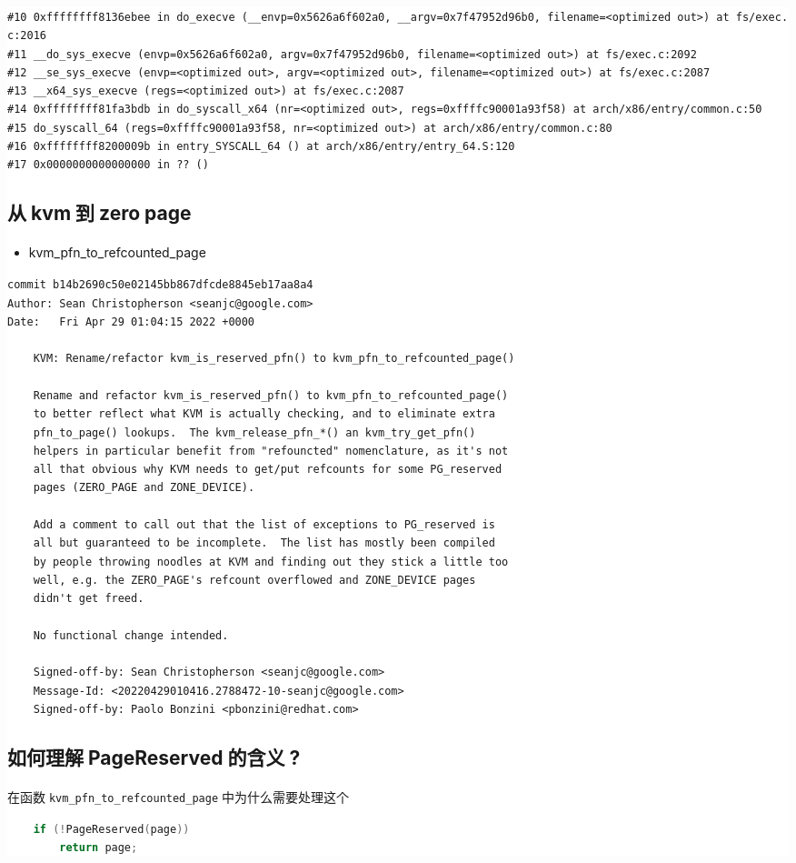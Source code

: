 ```txt
#10 0xffffffff8136ebee in do_execve (__envp=0x5626a6f602a0, __argv=0x7f47952d96b0, filename=<optimized out>) at fs/exec.c:2016
#11 __do_sys_execve (envp=0x5626a6f602a0, argv=0x7f47952d96b0, filename=<optimized out>) at fs/exec.c:2092
#12 __se_sys_execve (envp=<optimized out>, argv=<optimized out>, filename=<optimized out>) at fs/exec.c:2087
#13 __x64_sys_execve (regs=<optimized out>) at fs/exec.c:2087
#14 0xffffffff81fa3bdb in do_syscall_x64 (nr=<optimized out>, regs=0xffffc90001a93f58) at arch/x86/entry/common.c:50
#15 do_syscall_64 (regs=0xffffc90001a93f58, nr=<optimized out>) at arch/x86/entry/common.c:80
#16 0xffffffff8200009b in entry_SYSCALL_64 () at arch/x86/entry/entry_64.S:120
#17 0x0000000000000000 in ?? ()
```

[^1]: https://v1ckydxp.github.io/2020/04/22/2020-04-22-CVE-2016-5195%20%E6%BC%8F%E6%B4%9E%E5%88%86%E6%9E%90/
[^2]: https://medium.com/bindecy/huge-dirty-cow-cve-2017-1000405-110eca132de0
[^3]: https://github.com/dirtycow/dirtycow.github.io/blob/master/dirtyc0w.c

## 从 kvm 到 zero page

- kvm_pfn_to_refcounted_page

```diff
commit b14b2690c50e02145bb867dfcde8845eb17aa8a4
Author: Sean Christopherson <seanjc@google.com>
Date:   Fri Apr 29 01:04:15 2022 +0000

    KVM: Rename/refactor kvm_is_reserved_pfn() to kvm_pfn_to_refcounted_page()

    Rename and refactor kvm_is_reserved_pfn() to kvm_pfn_to_refcounted_page()
    to better reflect what KVM is actually checking, and to eliminate extra
    pfn_to_page() lookups.  The kvm_release_pfn_*() an kvm_try_get_pfn()
    helpers in particular benefit from "refouncted" nomenclature, as it's not
    all that obvious why KVM needs to get/put refcounts for some PG_reserved
    pages (ZERO_PAGE and ZONE_DEVICE).

    Add a comment to call out that the list of exceptions to PG_reserved is
    all but guaranteed to be incomplete.  The list has mostly been compiled
    by people throwing noodles at KVM and finding out they stick a little too
    well, e.g. the ZERO_PAGE's refcount overflowed and ZONE_DEVICE pages
    didn't get freed.

    No functional change intended.

    Signed-off-by: Sean Christopherson <seanjc@google.com>
    Message-Id: <20220429010416.2788472-10-seanjc@google.com>
    Signed-off-by: Paolo Bonzini <pbonzini@redhat.com>
```

## 如何理解 PageReserved 的含义 ?
在函数 `kvm_pfn_to_refcounted_page` 中为什么需要处理这个
```c
	if (!PageReserved(page))
		return page;
```
